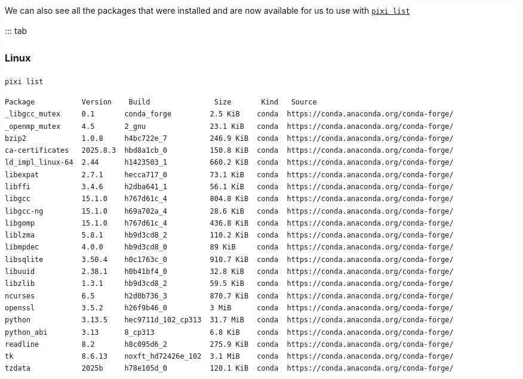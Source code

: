 We can also see all the packages that were installed and are now available for us to use with [`pixi list`](https://pixi.sh/latest/reference/cli/pixi/list/)

::: tab

### Linux

```bash
pixi list
```
```output
Package           Version    Build               Size       Kind   Source
_libgcc_mutex     0.1       conda_forge         2.5 KiB    conda  https://conda.anaconda.org/conda-forge/
_openmp_mutex     4.5       2_gnu               23.1 KiB   conda  https://conda.anaconda.org/conda-forge/
bzip2             1.0.8     h4bc722e_7          246.9 KiB  conda  https://conda.anaconda.org/conda-forge/
ca-certificates   2025.8.3  hbd8a1cb_0          150.8 KiB  conda  https://conda.anaconda.org/conda-forge/
ld_impl_linux-64  2.44      h1423503_1          660.2 KiB  conda  https://conda.anaconda.org/conda-forge/
libexpat          2.7.1     hecca717_0          73.1 KiB   conda  https://conda.anaconda.org/conda-forge/
libffi            3.4.6     h2dba641_1          56.1 KiB   conda  https://conda.anaconda.org/conda-forge/
libgcc            15.1.0    h767d61c_4          804.8 KiB  conda  https://conda.anaconda.org/conda-forge/
libgcc-ng         15.1.0    h69a702a_4          28.6 KiB   conda  https://conda.anaconda.org/conda-forge/
libgomp           15.1.0    h767d61c_4          436.8 KiB  conda  https://conda.anaconda.org/conda-forge/
liblzma           5.8.1     hb9d3cd8_2          110.2 KiB  conda  https://conda.anaconda.org/conda-forge/
libmpdec          4.0.0     hb9d3cd8_0          89 KiB     conda  https://conda.anaconda.org/conda-forge/
libsqlite         3.50.4    h0c1763c_0          910.7 KiB  conda  https://conda.anaconda.org/conda-forge/
libuuid           2.38.1    h0b41bf4_0          32.8 KiB   conda  https://conda.anaconda.org/conda-forge/
libzlib           1.3.1     hb9d3cd8_2          59.5 KiB   conda  https://conda.anaconda.org/conda-forge/
ncurses           6.5       h2d0b736_3          870.7 KiB  conda  https://conda.anaconda.org/conda-forge/
openssl           3.5.2     h26f9b46_0          3 MiB      conda  https://conda.anaconda.org/conda-forge/
python            3.13.5    hec9711d_102_cp313  31.7 MiB   conda  https://conda.anaconda.org/conda-forge/
python_abi        3.13      8_cp313             6.8 KiB    conda  https://conda.anaconda.org/conda-forge/
readline          8.2       h8c095d6_2          275.9 KiB  conda  https://conda.anaconda.org/conda-forge/
tk                8.6.13    noxft_hd72426e_102  3.1 MiB    conda  https://conda.anaconda.org/conda-forge/
tzdata            2025b     h78e105d_0          120.1 KiB  conda  https://conda.anaconda.org/conda-forge/
```
